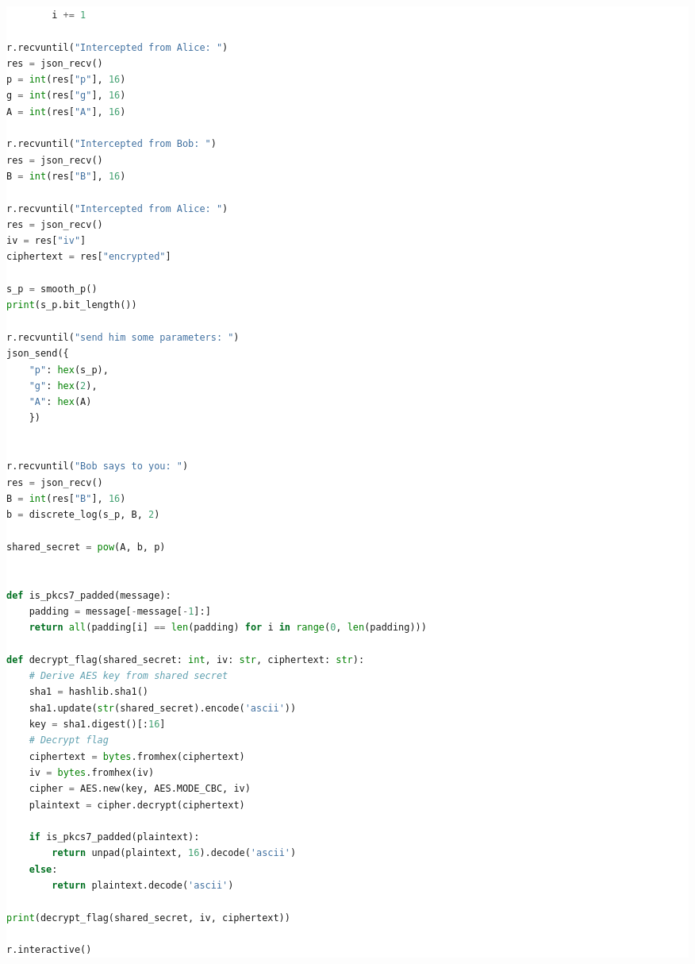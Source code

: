 ```python
        i += 1

r.recvuntil("Intercepted from Alice: ")
res = json_recv()
p = int(res["p"], 16)
g = int(res["g"], 16)
A = int(res["A"], 16)

r.recvuntil("Intercepted from Bob: ")
res = json_recv()
B = int(res["B"], 16)

r.recvuntil("Intercepted from Alice: ")
res = json_recv()
iv = res["iv"]
ciphertext = res["encrypted"]

s_p = smooth_p()
print(s_p.bit_length())

r.recvuntil("send him some parameters: ")
json_send({
    "p": hex(s_p),
    "g": hex(2),
    "A": hex(A)
    })


r.recvuntil("Bob says to you: ")
res = json_recv()
B = int(res["B"], 16)
b = discrete_log(s_p, B, 2)

shared_secret = pow(A, b, p)


def is_pkcs7_padded(message):
    padding = message[-message[-1]:]
    return all(padding[i] == len(padding) for i in range(0, len(padding)))

def decrypt_flag(shared_secret: int, iv: str, ciphertext: str):
    # Derive AES key from shared secret
    sha1 = hashlib.sha1()
    sha1.update(str(shared_secret).encode('ascii'))
    key = sha1.digest()[:16]
    # Decrypt flag
    ciphertext = bytes.fromhex(ciphertext)
    iv = bytes.fromhex(iv)
    cipher = AES.new(key, AES.MODE_CBC, iv)
    plaintext = cipher.decrypt(ciphertext)

    if is_pkcs7_padded(plaintext):
        return unpad(plaintext, 16).decode('ascii')
    else:
        return plaintext.decode('ascii')

print(decrypt_flag(shared_secret, iv, ciphertext))

r.interactive()
```
